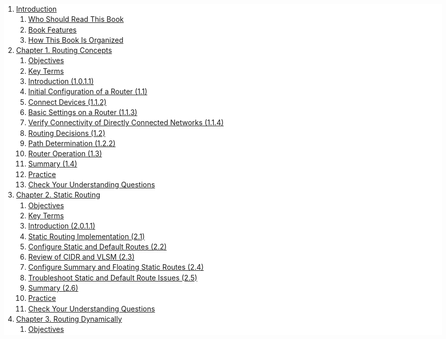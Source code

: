 1. [Introduction](https://ebookreading.net/view/book/Routing+Protocols+Companion+Guide-EB9780133476309_10.html)
    1. [Who Should Read This Book](https://ebookreading.net/view/book/Routing+Protocols+Companion+Guide-EB9780133476309_10.html#pref04lev1sec1)
    1. [Book Features](https://ebookreading.net/view/book/Routing+Protocols+Companion+Guide-EB9780133476309_10.html#pref04lev1sec2)
    1. [How This Book Is Organized](https://ebookreading.net/view/book/Routing+Protocols+Companion+Guide-EB9780133476309_10.html#pref04lev1sec3)
1. [Chapter 1. Routing Concepts](https://ebookreading.net/view/book/Routing+Protocols+Companion+Guide-EB9780133476309_11.html)
    1. [Objectives](https://ebookreading.net/view/book/Routing+Protocols+Companion+Guide-EB9780133476309_11.html#ch01lev1sec1)
    1. [Key Terms](https://ebookreading.net/view/book/Routing+Protocols+Companion+Guide-EB9780133476309_11.html#ch01lev1sec2)
    1. [Introduction (1.0.1.1)](https://ebookreading.net/view/book/Routing+Protocols+Companion+Guide-EB9780133476309_11.html#ch01lev1sec3)
    1. [Initial Configuration of a Router (1.1)](https://ebookreading.net/view/book/Routing+Protocols+Companion+Guide-EB9780133476309_11.html#ch01lev1sec4)
    1. [Connect Devices (1.1.2)](https://ebookreading.net/view/book/Routing+Protocols+Companion+Guide-EB9780133476309_11.html#ch01lev1sec5)
    1. [Basic Settings on a Router (1.1.3)](https://ebookreading.net/view/book/Routing+Protocols+Companion+Guide-EB9780133476309_11.html#ch01lev1sec6)
    1. [Verify Connectivity of Directly Connected Networks (1.1.4)](https://ebookreading.net/view/book/Routing+Protocols+Companion+Guide-EB9780133476309_11.html#ch01lev1sec7)
    1. [Routing Decisions (1.2)](https://ebookreading.net/view/book/Routing+Protocols+Companion+Guide-EB9780133476309_11.html#ch01lev1sec8)
    1. [Path Determination (1.2.2)](https://ebookreading.net/view/book/Routing+Protocols+Companion+Guide-EB9780133476309_11.html#ch01lev1sec9)
    1. [Router Operation (1.3)](https://ebookreading.net/view/book/Routing+Protocols+Companion+Guide-EB9780133476309_11.html#ch01lev1sec10)
    1. [Summary (1.4)](https://ebookreading.net/view/book/Routing+Protocols+Companion+Guide-EB9780133476309_11.html#ch01lev1sec11)
    1. [Practice](https://ebookreading.net/view/book/Routing+Protocols+Companion+Guide-EB9780133476309_11.html#ch01lev1sec12)
    1. [Check Your Understanding Questions](https://ebookreading.net/view/book/Routing+Protocols+Companion+Guide-EB9780133476309_11.html#ch01lev1sec13)
1. [Chapter 2. Static Routing](https://ebookreading.net/view/book/Routing+Protocols+Companion+Guide-EB9780133476309_12.html)
    1. [Objectives](https://ebookreading.net/view/book/Routing+Protocols+Companion+Guide-EB9780133476309_12.html#ch02lev1sec1)
    1. [Key Terms](https://ebookreading.net/view/book/Routing+Protocols+Companion+Guide-EB9780133476309_12.html#ch02lev1sec2)
    1. [Introduction (2.0.1.1)](https://ebookreading.net/view/book/Routing+Protocols+Companion+Guide-EB9780133476309_12.html#ch02lev1sec3)
    1. [Static Routing Implementation (2.1)](https://ebookreading.net/view/book/Routing+Protocols+Companion+Guide-EB9780133476309_12.html#ch02lev1sec4)
    1. [Configure Static and Default Routes (2.2)](https://ebookreading.net/view/book/Routing+Protocols+Companion+Guide-EB9780133476309_12.html#ch02lev1sec5)
    1. [Review of CIDR and VLSM (2.3)](https://ebookreading.net/view/book/Routing+Protocols+Companion+Guide-EB9780133476309_12.html#ch02lev1sec6)
    1. [Configure Summary and Floating Static Routes (2.4)](https://ebookreading.net/view/book/Routing+Protocols+Companion+Guide-EB9780133476309_12.html#ch02lev1sec7)
    1. [Troubleshoot Static and Default Route Issues (2.5)](https://ebookreading.net/view/book/Routing+Protocols+Companion+Guide-EB9780133476309_12.html#ch02lev1sec8)
    1. [Summary (2.6)](https://ebookreading.net/view/book/Routing+Protocols+Companion+Guide-EB9780133476309_12.html#ch02lev1sec9)
    1. [Practice](https://ebookreading.net/view/book/Routing+Protocols+Companion+Guide-EB9780133476309_12.html#ch02lev1sec10)
    1. [Check Your Understanding Questions](https://ebookreading.net/view/book/Routing+Protocols+Companion+Guide-EB9780133476309_12.html#ch02lev1sec11)
1. [Chapter 3. Routing Dynamically](https://ebookreading.net/view/book/Routing+Protocols+Companion+Guide-EB9780133476309_13.html)
    1. [Objectives](https://ebookreading.net/view/book/Routing+Protocols+Companion+Guide-EB9780133476309_13.html#ch03lev1sec1)